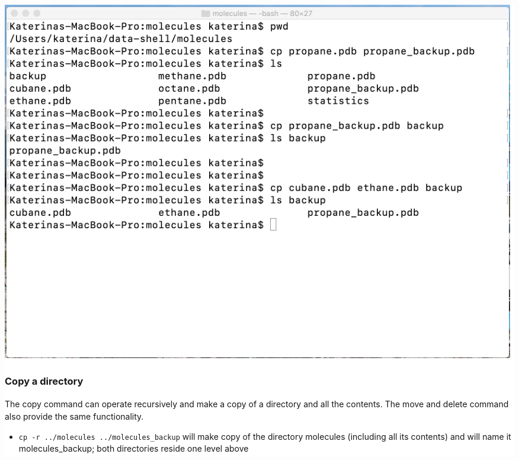 ![cp command](./img/command-line-cp.png)

### Copy a directory

The copy command can operate recursively and make a copy of a directory and all the contents.  The move and delete command also provide the same functionality.

* `cp -r ../molecules ../molecules_backup` will make copy of the directory molecules (including all its contents) and will name it molecules_backup; both directories reside one level above
 